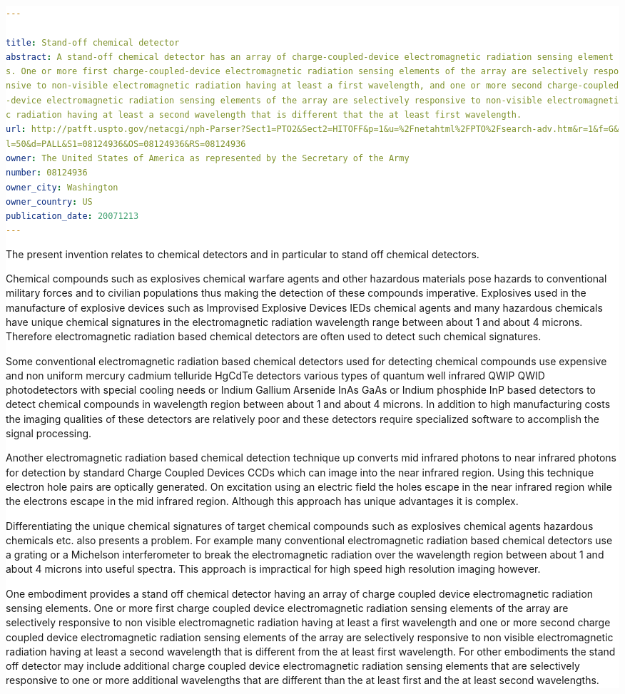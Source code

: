 ```yaml
---

title: Stand-off chemical detector
abstract: A stand-off chemical detector has an array of charge-coupled-device electromagnetic radiation sensing elements. One or more first charge-coupled-device electromagnetic radiation sensing elements of the array are selectively responsive to non-visible electromagnetic radiation having at least a first wavelength, and one or more second charge-coupled-device electromagnetic radiation sensing elements of the array are selectively responsive to non-visible electromagnetic radiation having at least a second wavelength that is different that the at least first wavelength.
url: http://patft.uspto.gov/netacgi/nph-Parser?Sect1=PTO2&Sect2=HITOFF&p=1&u=%2Fnetahtml%2FPTO%2Fsearch-adv.htm&r=1&f=G&l=50&d=PALL&S1=08124936&OS=08124936&RS=08124936
owner: The United States of America as represented by the Secretary of the Army
number: 08124936
owner_city: Washington
owner_country: US
publication_date: 20071213
---
```

The present invention relates to chemical detectors and in particular to stand off chemical detectors.

Chemical compounds such as explosives chemical warfare agents and other hazardous materials pose hazards to conventional military forces and to civilian populations thus making the detection of these compounds imperative. Explosives used in the manufacture of explosive devices such as Improvised Explosive Devices IEDs chemical agents and many hazardous chemicals have unique chemical signatures in the electromagnetic radiation wavelength range between about 1 and about 4 microns. Therefore electromagnetic radiation based chemical detectors are often used to detect such chemical signatures.

Some conventional electromagnetic radiation based chemical detectors used for detecting chemical compounds use expensive and non uniform mercury cadmium telluride HgCdTe detectors various types of quantum well infrared QWIP QWID photodetectors with special cooling needs or Indium Gallium Arsenide InAs GaAs or Indium phosphide InP based detectors to detect chemical compounds in wavelength region between about 1 and about 4 microns. In addition to high manufacturing costs the imaging qualities of these detectors are relatively poor and these detectors require specialized software to accomplish the signal processing.

Another electromagnetic radiation based chemical detection technique up converts mid infrared photons to near infrared photons for detection by standard Charge Coupled Devices CCDs which can image into the near infrared region. Using this technique electron hole pairs are optically generated. On excitation using an electric field the holes escape in the near infrared region while the electrons escape in the mid infrared region. Although this approach has unique advantages it is complex.

Differentiating the unique chemical signatures of target chemical compounds such as explosives chemical agents hazardous chemicals etc. also presents a problem. For example many conventional electromagnetic radiation based chemical detectors use a grating or a Michelson interferometer to break the electromagnetic radiation over the wavelength region between about 1 and about 4 microns into useful spectra. This approach is impractical for high speed high resolution imaging however.

One embodiment provides a stand off chemical detector having an array of charge coupled device electromagnetic radiation sensing elements. One or more first charge coupled device electromagnetic radiation sensing elements of the array are selectively responsive to non visible electromagnetic radiation having at least a first wavelength and one or more second charge coupled device electromagnetic radiation sensing elements of the array are selectively responsive to non visible electromagnetic radiation having at least a second wavelength that is different from the at least first wavelength. For other embodiments the stand off detector may include additional charge coupled device electromagnetic radiation sensing elements that are selectively responsive to one or more additional wavelengths that are different than the at least first and the at least second wavelengths.
